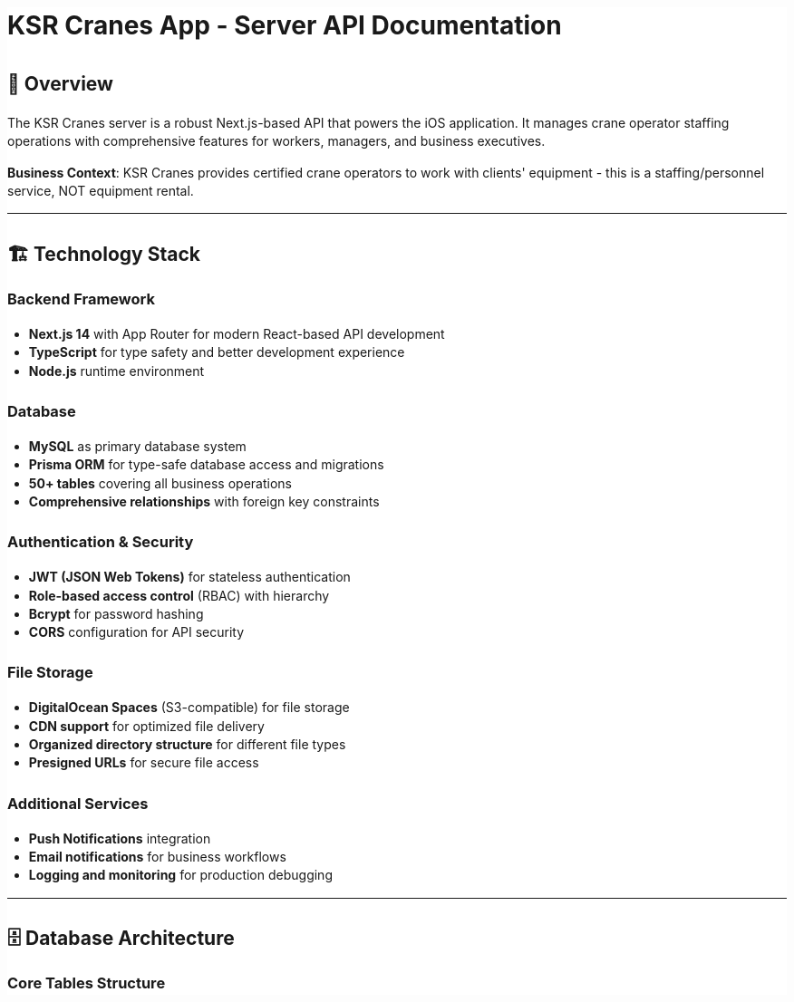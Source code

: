 # KSR Cranes App - Server API Documentation

## 🎯 **Overview**

The KSR Cranes server is a robust Next.js-based API that powers the iOS application. It manages crane operator staffing operations with comprehensive features for workers, managers, and business executives.

**Business Context**: KSR Cranes provides certified crane operators to work with clients' equipment - this is a staffing/personnel service, NOT equipment rental.

---

## 🏗️ **Technology Stack**

### **Backend Framework**
- **Next.js 14** with App Router for modern React-based API development
- **TypeScript** for type safety and better development experience
- **Node.js** runtime environment

### **Database**
- **MySQL** as primary database system
- **Prisma ORM** for type-safe database access and migrations
- **50+ tables** covering all business operations
- **Comprehensive relationships** with foreign key constraints

### **Authentication & Security**
- **JWT (JSON Web Tokens)** for stateless authentication
- **Role-based access control** (RBAC) with hierarchy
- **Bcrypt** for password hashing
- **CORS** configuration for API security

### **File Storage**
- **DigitalOcean Spaces** (S3-compatible) for file storage
- **CDN support** for optimized file delivery
- **Organized directory structure** for different file types
- **Presigned URLs** for secure file access

### **Additional Services**
- **Push Notifications** integration
- **Email notifications** for business workflows
- **Logging and monitoring** for production debugging

---

## 🗄️ **Database Architecture**

### **Core Tables Structure**

